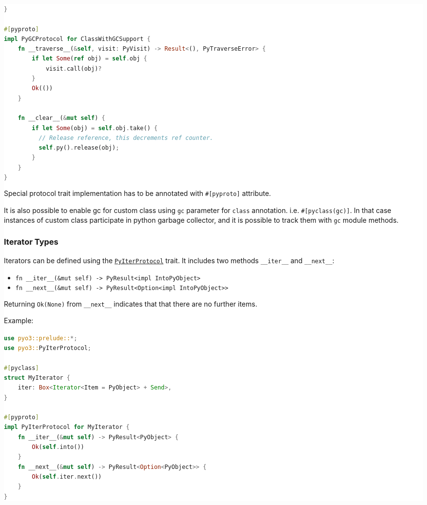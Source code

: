 ```rust
}

#[pyproto]
impl PyGCProtocol for ClassWithGCSupport {
    fn __traverse__(&self, visit: PyVisit) -> Result<(), PyTraverseError> {
        if let Some(ref obj) = self.obj {
            visit.call(obj)?
        }
        Ok(())
    }

    fn __clear__(&mut self) {
        if let Some(obj) = self.obj.take() {
          // Release reference, this decrements ref counter.
          self.py().release(obj);
        }
    }
}
```

Special protocol trait implementation has to be annotated with `#[pyproto]` attribute.

It is also possible to enable gc for custom class using `gc` parameter for `class` annotation.
i.e. `#[pyclass(gc)]`. In that case instances of custom class participate in python garbage
collector, and it is possible to track them with `gc` module methods.

### Iterator Types

Iterators can be defined using the
[`PyIterProtocol`](https://docs.rs/pyo3/0.6.0-alpha.2/class/iter/trait.PyIterProtocol.html) trait.
It includes two methods `__iter__` and `__next__`:
  * `fn __iter__(&mut self) -> PyResult<impl IntoPyObject>`
  * `fn __next__(&mut self) -> PyResult<Option<impl IntoPyObject>>`

  Returning `Ok(None)` from `__next__` indicates that that there are no further items.

Example:

```rust
use pyo3::prelude::*;
use pyo3::PyIterProtocol;

#[pyclass]
struct MyIterator {
    iter: Box<Iterator<Item = PyObject> + Send>,
}

#[pyproto]
impl PyIterProtocol for MyIterator {
    fn __iter__(&mut self) -> PyResult<PyObject> {
        Ok(self.into())
    }
    fn __next__(&mut self) -> PyResult<Option<PyObject>> {
        Ok(self.iter.next())
    }
}
```
